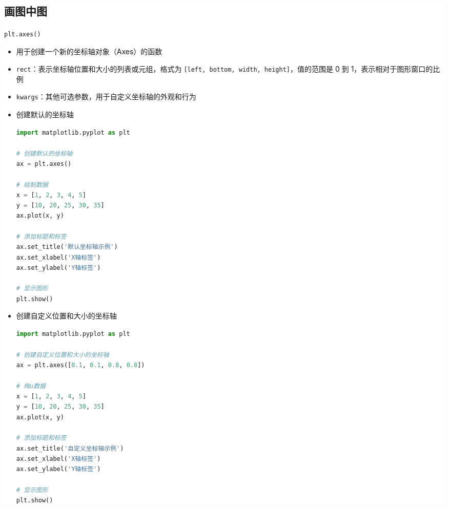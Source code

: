

## 画图中图

`plt.axes()`

- 用于创建一个新的坐标轴对象（Axes）的函数

- `rect`：表示坐标轴位置和大小的列表或元组，格式为 `[left, bottom, width, height]`，值的范围是 0 到 1，表示相对于图形窗口的比例

- `kwargs`：其他可选参数，用于自定义坐标轴的外观和行为

- 创建默认的坐标轴

  ```py
  import matplotlib.pyplot as plt
  
  # 创建默认的坐标轴
  ax = plt.axes()
  
  # 绘制数据
  x = [1, 2, 3, 4, 5]
  y = [10, 20, 25, 30, 35]
  ax.plot(x, y)
  
  # 添加标题和标签
  ax.set_title('默认坐标轴示例')
  ax.set_xlabel('X轴标签')
  ax.set_ylabel('Y轴标签')
  
  # 显示图形
  plt.show()
  ```

- 创建自定义位置和大小的坐标轴

  ```py
  import matplotlib.pyplot as plt
  
  # 创建自定义位置和大小的坐标轴
  ax = plt.axes([0.1, 0.1, 0.8, 0.8])
  
  # 绹u数据
  x = [1, 2, 3, 4, 5]
  y = [10, 20, 25, 30, 35]
  ax.plot(x, y)
  
  # 添加标题和标签
  ax.set_title('自定义坐标轴示例')
  ax.set_xlabel('X轴标签')
  ax.set_ylabel('Y轴标签')
  
  # 显示图形
  plt.show()
  ```
